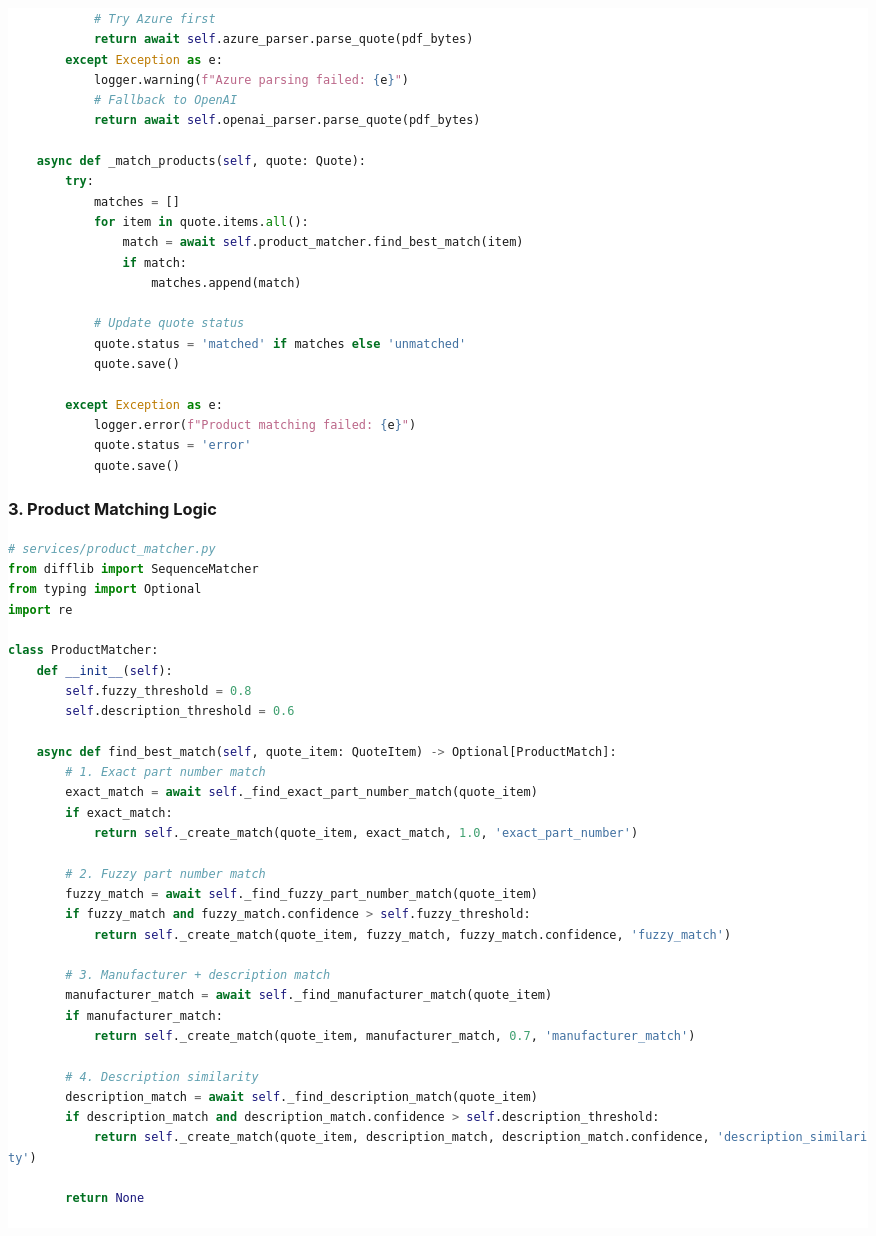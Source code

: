 ```python
            # Try Azure first
            return await self.azure_parser.parse_quote(pdf_bytes)
        except Exception as e:
            logger.warning(f"Azure parsing failed: {e}")
            # Fallback to OpenAI
            return await self.openai_parser.parse_quote(pdf_bytes)
    
    async def _match_products(self, quote: Quote):
        try:
            matches = []
            for item in quote.items.all():
                match = await self.product_matcher.find_best_match(item)
                if match:
                    matches.append(match)
            
            # Update quote status
            quote.status = 'matched' if matches else 'unmatched'
            quote.save()
            
        except Exception as e:
            logger.error(f"Product matching failed: {e}")
            quote.status = 'error'
            quote.save()
```

### 3. **Product Matching Logic**

```python
# services/product_matcher.py
from difflib import SequenceMatcher
from typing import Optional
import re

class ProductMatcher:
    def __init__(self):
        self.fuzzy_threshold = 0.8
        self.description_threshold = 0.6
    
    async def find_best_match(self, quote_item: QuoteItem) -> Optional[ProductMatch]:
        # 1. Exact part number match
        exact_match = await self._find_exact_part_number_match(quote_item)
        if exact_match:
            return self._create_match(quote_item, exact_match, 1.0, 'exact_part_number')
        
        # 2. Fuzzy part number match
        fuzzy_match = await self._find_fuzzy_part_number_match(quote_item)
        if fuzzy_match and fuzzy_match.confidence > self.fuzzy_threshold:
            return self._create_match(quote_item, fuzzy_match, fuzzy_match.confidence, 'fuzzy_match')
        
        # 3. Manufacturer + description match
        manufacturer_match = await self._find_manufacturer_match(quote_item)
        if manufacturer_match:
            return self._create_match(quote_item, manufacturer_match, 0.7, 'manufacturer_match')
        
        # 4. Description similarity
        description_match = await self._find_description_match(quote_item)
        if description_match and description_match.confidence > self.description_threshold:
            return self._create_match(quote_item, description_match, description_match.confidence, 'description_similarity')
        
        return None
    
```